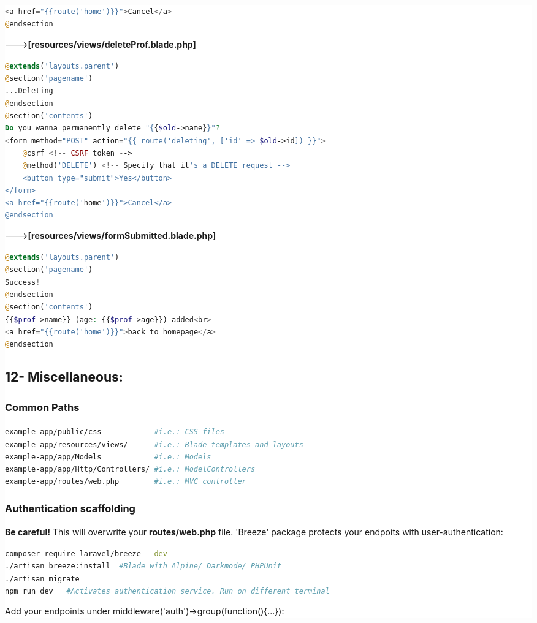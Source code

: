 ```php
<a href="{{route('home')}}">Cancel</a>
@endsection
```
--->**[resources/views/deleteProf.blade.php]**
```php
@extends('layouts.parent')
@section('pagename')
...Deleting
@endsection
@section('contents')
Do you wanna permanently delete "{{$old->name}}"?
<form method="POST" action="{{ route('deleting', ['id' => $old->id]) }}">
    @csrf <!-- CSRF token -->
    @method('DELETE') <!-- Specify that it's a DELETE request -->
    <button type="submit">Yes</button>
</form>
<a href="{{route('home')}}">Cancel</a>
@endsection
```
--->**[resources/views/formSubmitted.blade.php]**
```php
@extends('layouts.parent')
@section('pagename')
Success!
@endsection
@section('contents')
{{$prof->name}} (age: {{$prof->age}}) added<br>
<a href="{{route('home')}}">back to homepage</a>
@endsection
```

## 12- Miscellaneous:
### Common Paths

```bash
example-app/public/css            #i.e.: CSS files
example-app/resources/views/      #i.e.: Blade templates and layouts
example-app/app/Models            #i.e.: Models
example-app/app/Http/Controllers/ #i.e.: ModelControllers
example-app/routes/web.php        #i.e.: MVC controller
```

### Authentication scaffolding
**Be careful!** This will overwrite your **routes/web.php** file.
'Breeze' package protects your endpoits with user-authentication:
```bash
composer require laravel/breeze --dev
./artisan breeze:install  #Blade with Alpine/ Darkmode/ PHPUnit
./artisan migrate
npm run dev   #Activates authentication service. Run on different terminal
```
Add your endpoints under middleware('auth')->group(function(){...}):
